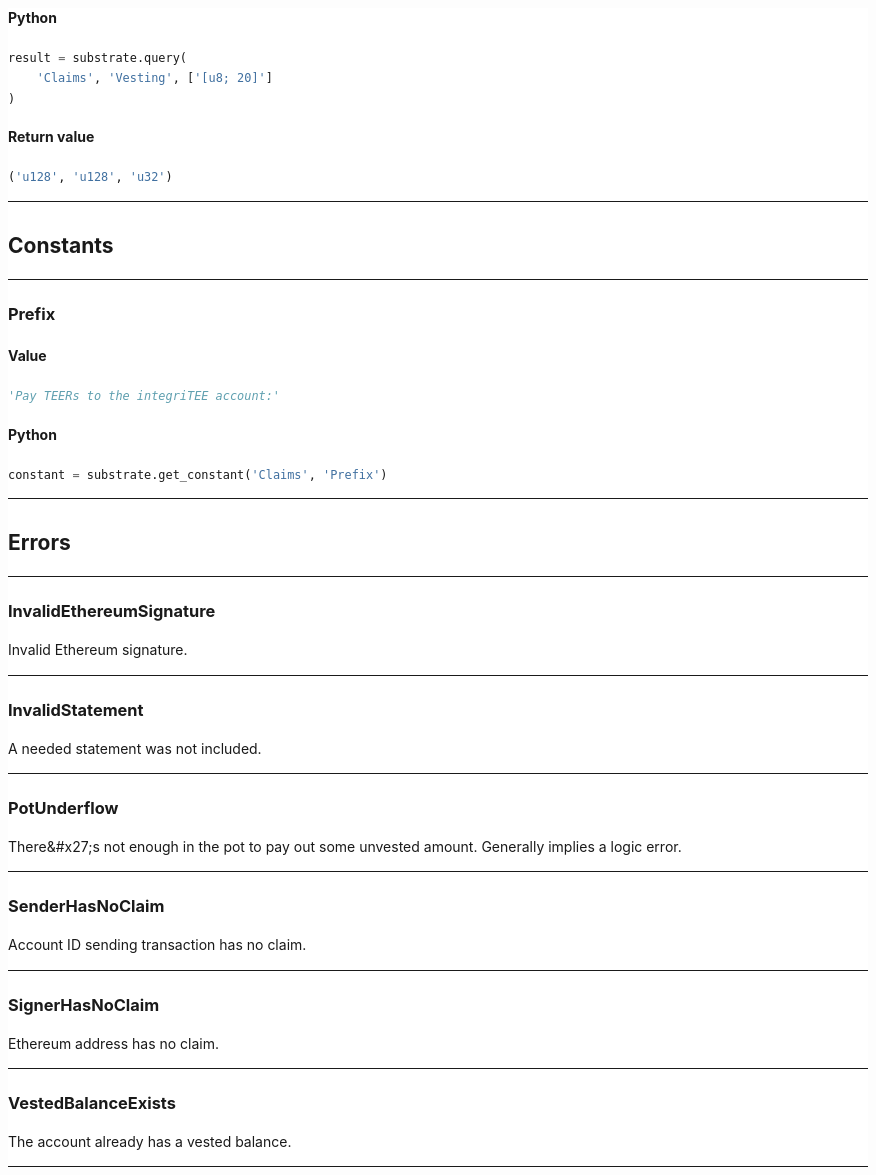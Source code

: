#### Python
```python
result = substrate.query(
    'Claims', 'Vesting', ['[u8; 20]']
)
```

#### Return value
```python
('u128', 'u128', 'u32')
```
---------
## Constants

---------
### Prefix
#### Value
```python
'Pay TEERs to the integriTEE account:'
```
#### Python
```python
constant = substrate.get_constant('Claims', 'Prefix')
```
---------
## Errors

---------
### InvalidEthereumSignature
Invalid Ethereum signature.

---------
### InvalidStatement
A needed statement was not included.

---------
### PotUnderflow
There&\#x27;s not enough in the pot to pay out some unvested amount. Generally implies a logic
error.

---------
### SenderHasNoClaim
Account ID sending transaction has no claim.

---------
### SignerHasNoClaim
Ethereum address has no claim.

---------
### VestedBalanceExists
The account already has a vested balance.

---------